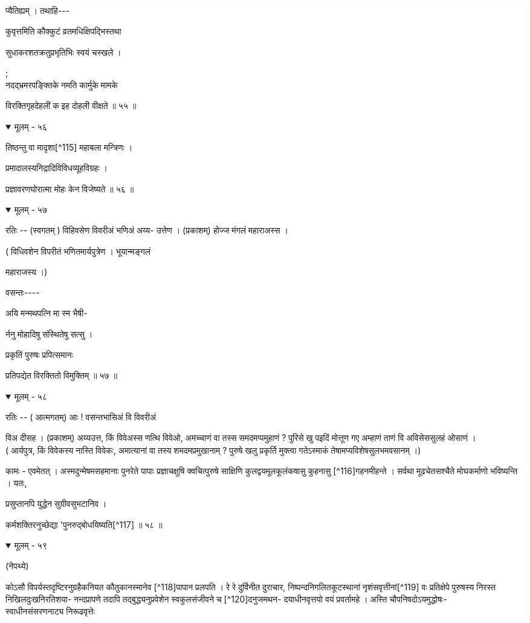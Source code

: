 प्यैतिह्यम् । तथाहि--- 

 

कुवृत्तमिति कौक्कुटं व्रतमधिक्षिपद्भिस्तथा 

सुधाकरशतक्रतुप्रभृतिभिः स्वयं चस्खले ।

;  
नदद्भ्रमरपङ्क्तिके नमति कार्मुके मामके 

विरक्तिगृहदेहलीं क इह दोहली वीक्षते ॥ ५५ ॥
</details>
<details open><summary>मूलम् - ५६</summary>

तिष्ठन्तु वा मादृशा[^115] महाबला मन्त्रिणः । 

प्रमादालस्यनिद्रादिविविधव्यूहविग्रहः । 

प्रज्ञावरणघोरात्मा मोहः केन विजेष्यते ॥ ५६ ॥
</details>
<details open><summary>मूलम् - ५७</summary>

रतिः -- (स्वगतम् ) विहिवसेण विवरीअं भणिअं अय्य- उत्तेण । (प्रकाशम्) होज्ज मंगलं महाराअस्स । 

( विधिवशेन विपरीतं भणितमार्यपुत्रेण । भूयान्मङ्गलं 

महाराजस्य ।) 

वसन्तः---- 

अयि मन्मथपत्नि मा स्म भैषी- 

र्ननु मोहादिषु संस्थितेषु सत्सु । 

प्रकृतिं पुरुषः प्रपित्समानः 

प्रतिपद्येत विरक्तितो विमुक्तिम् ॥ ५७ ॥
</details>
<details open><summary>मूलम् - ५८</summary>

रतिः -- ( आत्मगतम्) आः ! वसन्तभासिअं वि विवरीअं 

विअ दीसह । (प्रकाशम्) अय्यउत्त, किं विवेअस्स णत्थि विवेओ, अमच्चाणं वा तस्स समदमप्पमुहाणं ? पुरिसे खु पइदिं मोत्तूण गए अम्हाणं ताणं वि अविसेससुलहं ओसाणं ।  
( आर्यपुत्र, किं विवेकस्य नास्ति विवेकः, अमात्यानां वा तस्य शमदमप्रमुखानाम् ? पुरुषे खलु प्रकृर्ति मुक्त्वा गतेऽस्माकं तेषामप्यविशेषसुलभमवसानम् ।) 

कामः - एवमेतत् । अस्मदुन्मेषमसहमानाः पुनरेते पापाः प्रज्ञाचक्षुषि क्वचित्पुरुषे साक्षिणि कुलद्वयमूलकूलंकषासु कुहनासु [^116]गहनमीहन्ते । सर्वथा मूढचेतसश्चैते मोघकर्माणो भविष्यन्ति । यतः, 

प्रसुप्तानपि युद्धेन सुग्रीवसुभटानिव । 

कर्मशक्तिरनुच्छेद्या 'पुनरुद्बोधयिष्यति[^117] ॥ ५८ ॥
</details>
<details open><summary>मूलम् - ५९</summary>

(नेपथ्ये) 

कोऽसौ विपर्यस्तदृष्टिरनुग्रहैकनियत कौतुकानस्मानेव [^118]पापान प्रलपति । रे रे दुर्विनीत दुराचार, निष्पन्दनिगलितकूटस्थानां नृशंसवृत्तीनां[^119] वः प्रतिक्षेपे पुरुषस्य निरस्त निखिलदुःखनिरतिशया- नन्दप्रापणे तदापि तद्बुद्ध्यनुप्रवेशेन स्वकुलसंजीवने च [^120]दनुजमथन- दयाधीनवृत्तयो वयं प्रवर्तामहे । अस्ति चौपनिषदोऽयमुद्धोषः-  
स्वाधीनसंसरणनाट्य निरूढवृत्तेः 
